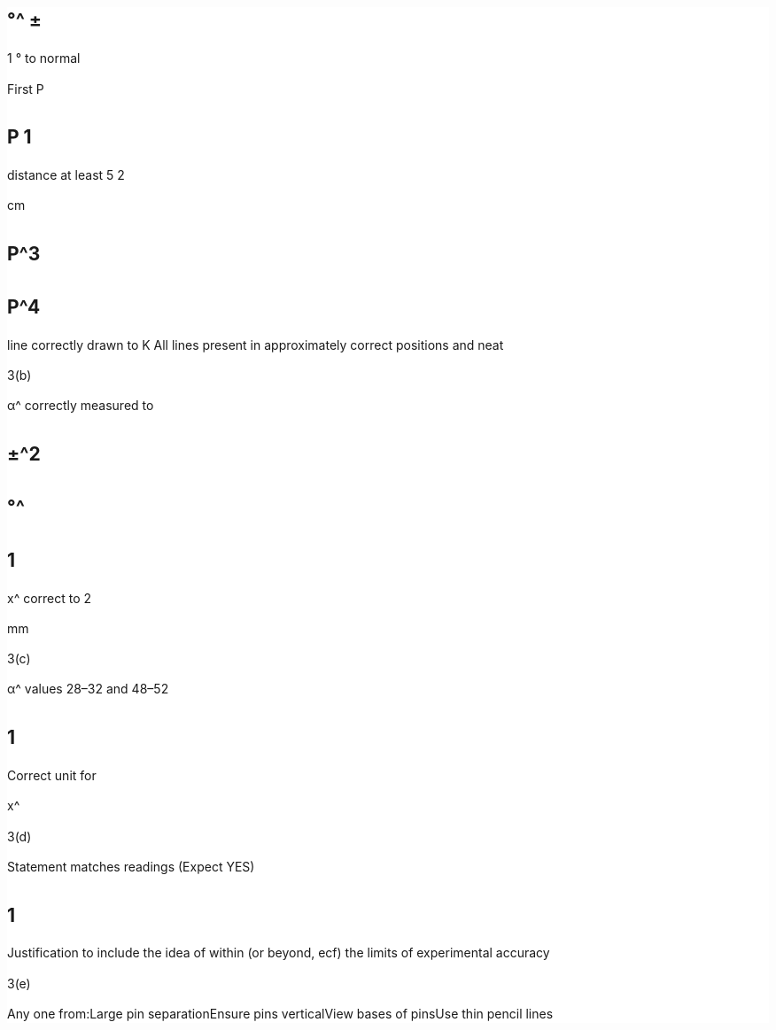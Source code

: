 ## °^ ± 

 1 ° to normal 

 First P 

## P 1 

 distance at least 5 2 

 cm 

## P^3 

## P^4 

 line correctly drawn to K All lines present in approximately correct positions and neat 

 3(b) 

 α^ correctly measured to 

## ±^2 

## °^ 

## 1 

 x^ correct to 2 

 mm 

 3(c) 

 α^ values 28–32 and 48–52 

## 1 

 Correct unit for 

 x^ 

 3(d) 

 Statement matches readings (Expect YES) 

## 1 

 Justification to include the idea of within (or beyond, ecf) the limits of experimental accuracy 

 3(e) 

 Any one from:Large pin separationEnsure pins verticalView bases of pinsUse thin pencil lines 

